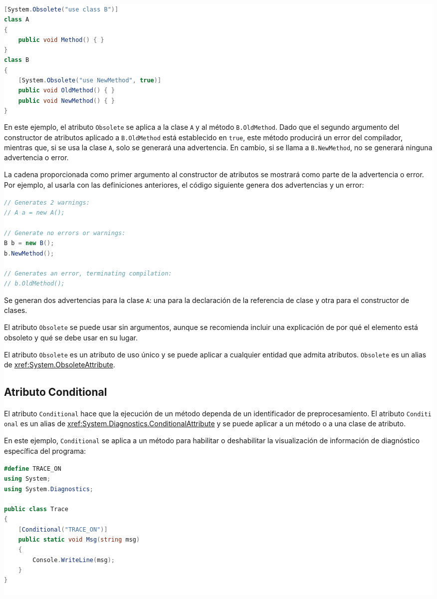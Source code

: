 ```csharp  
[System.Obsolete("use class B")]  
class A  
{  
    public void Method() { }  
}  
class B  
{  
    [System.Obsolete("use NewMethod", true)]  
    public void OldMethod() { }  
    public void NewMethod() { }  
}  
```  
  
 En este ejemplo, el atributo `Obsolete` se aplica a la clase `A` y al método `B.OldMethod`. Dado que el segundo argumento del constructor de atributos aplicado a `B.OldMethod` está establecido en `true`, este método producirá un error del compilador, mientras que, si se usa la clase `A`, solo se generará una advertencia. En cambio, si se llama a `B.NewMethod`, no se generará ninguna advertencia o error.  
  
 La cadena proporcionada como primer argumento al constructor de atributos se mostrará como parte de la advertencia o error. Por ejemplo, al usarla con las definiciones anteriores, el código siguiente genera dos advertencias y un error:  
  
```csharp  
// Generates 2 warnings:  
// A a = new A();  
  
// Generate no errors or warnings:  
B b = new B();  
b.NewMethod();  
  
// Generates an error, terminating compilation:  
// b.OldMethod();  
```  
  
 Se generan dos advertencias para la clase `A`: una para la declaración de la referencia de clase y otra para el constructor de clases.  
  
 El atributo `Obsolete` se puede usar sin argumentos, aunque se recomienda incluir una explicación de por qué el elemento está obsoleto y qué se debe usar en su lugar.  
  
 El atributo `Obsolete` es un atributo de uso único y se puede aplicar a cualquier entidad que admita atributos. `Obsolete` es un alias de <xref:System.ObsoleteAttribute>.  
  
## <a name="Conditional"></a> Atributo Conditional  
 El atributo `Conditional` hace que la ejecución de un método dependa de un identificador de preprocesamiento. El atributo `Conditional` es un alias de <xref:System.Diagnostics.ConditionalAttribute> y se puede aplicar a un método o a una clase de atributo.  
  
 En este ejemplo, `Conditional` se aplica a un método para habilitar o deshabilitar la visualización de información de diagnóstico específica del programa:  
  
```csharp  
#define TRACE_ON  
using System;  
using System.Diagnostics;  
  
public class Trace  
{  
    [Conditional("TRACE_ON")]  
    public static void Msg(string msg)  
    {  
        Console.WriteLine(msg);  
    }  
}  
  
```